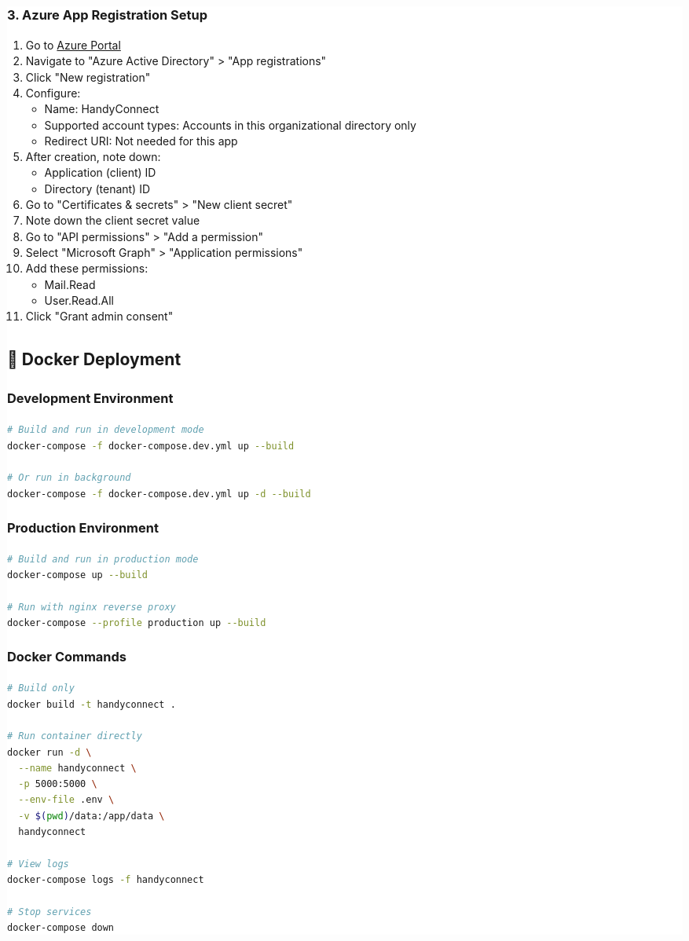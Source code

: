 ### 3. Azure App Registration Setup

1. Go to [Azure Portal](https://portal.azure.com)
2. Navigate to "Azure Active Directory" > "App registrations"
3. Click "New registration"
4. Configure:
   - Name: HandyConnect
   - Supported account types: Accounts in this organizational directory only
   - Redirect URI: Not needed for this app
5. After creation, note down:
   - Application (client) ID
   - Directory (tenant) ID
6. Go to "Certificates & secrets" > "New client secret"
7. Note down the client secret value
8. Go to "API permissions" > "Add a permission"
9. Select "Microsoft Graph" > "Application permissions"
10. Add these permissions:
    - Mail.Read
    - User.Read.All
11. Click "Grant admin consent"

## 🐳 Docker Deployment

### Development Environment

```bash
# Build and run in development mode
docker-compose -f docker-compose.dev.yml up --build

# Or run in background
docker-compose -f docker-compose.dev.yml up -d --build
```

### Production Environment

```bash
# Build and run in production mode
docker-compose up --build

# Run with nginx reverse proxy
docker-compose --profile production up --build
```

### Docker Commands

```bash
# Build only
docker build -t handyconnect .

# Run container directly
docker run -d \
  --name handyconnect \
  -p 5000:5000 \
  --env-file .env \
  -v $(pwd)/data:/app/data \
  handyconnect

# View logs
docker-compose logs -f handyconnect

# Stop services
docker-compose down
```

